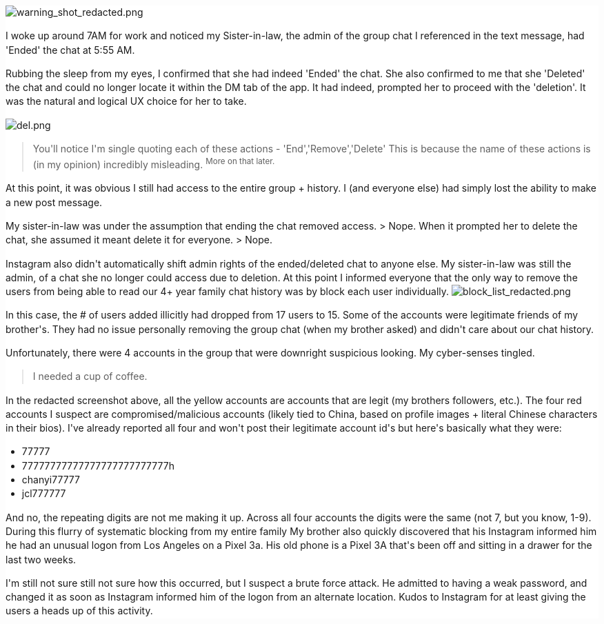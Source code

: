 ![warning_shot_redacted.png](/assets/images/instagram/warning_shot_redacted.png "warning")

I woke up around 7AM for work and noticed my Sister-in-law, the admin of the group chat I referenced in the text message, had 'Ended' the chat at 5:55 AM.

Rubbing the sleep from my eyes, I confirmed that she had indeed 'Ended' the chat. She also confirmed to me that she 'Deleted' the chat and could no longer locate it within the DM tab of the app. It had indeed, prompted her to proceed with the 'deletion'. It was the natural and logical UX choice for her to take.

![del.png](/assets/images/instagram/del.png "delete")
>You'll notice I'm single quoting each of these actions - 'End','Remove','Delete'
>This is because the name of these actions is (in my opinion) incredibly misleading. <sup>More on that later.</sup>

At this point, it was obvious I still had access to the entire group + history. I (and everyone else) had simply lost the ability to make a new post message.

My sister-in-law was under the assumption that ending the chat removed access.
\> Nope.
When it prompted her to delete the chat, she assumed it meant delete it for everyone.
\> Nope.

Instagram also didn't automatically shift admin rights of the ended/deleted chat to anyone else. My sister-in-law was still the admin, of a chat she no longer could access due to deletion. At this point I informed everyone that the only way to remove the users from being able to read our 4+ year family chat history was by block each user individually.
![block_list_redacted.png](/assets/images/instagram/block_list_redacted.png "block_list_redacted")

In this case, the # of users added illicitly had dropped from 17 users to 15. Some of the accounts were legitimate friends of my brother's. They had no issue personally removing the group chat (when my brother asked) and didn't care about our chat history.

Unfortunately, there were 4 accounts in the group that were downright suspicious looking. My cyber-senses tingled.

> I needed a cup of coffee. <i class="fas fa-mug-hot"></i>

In the redacted screenshot above, all the yellow accounts are accounts that are legit (my brothers followers, etc.). The four red accounts I suspect are compromised/malicious accounts (likely tied to China, based on profile images + literal Chinese characters in their bios). I've already reported all four and won't post their legitimate account id's but here's basically what they were:

* 77777
* 77777777777777777777777777h
* chanyi77777
* jcl777777

And no, the repeating digits are not me making it up. Across all four accounts the digits were the same (not 7, but you know, 1-9).
During this flurry of systematic blocking from my entire family My brother also quickly discovered that his Instagram informed him he had an unusual logon from Los Angeles on a Pixel 3a. His old phone is a Pixel 3A that's been off and sitting in a drawer for the last two weeks.

I'm still not sure still not sure how this occurred, but I suspect a brute force attack. He admitted to having a weak password, and changed it as soon as Instagram informed him of the logon from an alternate location. Kudos to Instagram for at least giving the users a heads up of this activity. 
